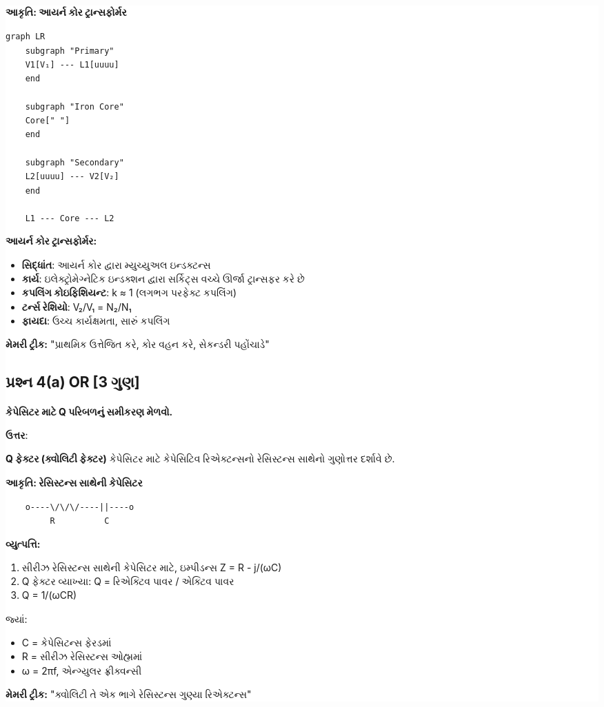 **આકૃતિ: આયર્ન કોર ટ્રાન્સફોર્મર**

```mermaid
graph LR
    subgraph "Primary"
    V1[V₁] --- L1[uuuu]
    end

    subgraph "Iron Core"
    Core[" "]
    end
    
    subgraph "Secondary"
    L2[uuuu] --- V2[V₂]
    end
    
    L1 --- Core --- L2
```

**આયર્ન કોર ટ્રાન્સફોર્મર:**

- **સિદ્ધાંત**: આયર્ન કોર દ્વારા મ્યુચ્યુઅલ ઇન્ડક્ટન્સ
- **કાર્ય**: ઇલેક્ટ્રોમેગ્નેટિક ઇન્ડક્શન દ્વારા સર્કિટ્સ વચ્ચે ઊર્જા ટ્રાન્સફર કરે છે
- **કપલિંગ કોઇફિશિયન્ટ**: k ≈ 1 (લગભગ પરફેક્ટ કપલિંગ)
- **ટર્ન્સ રેશિયો**: V₂/V₁ = N₂/N₁
- **ફાયદા**: ઉચ્ચ કાર્યક્ષમતા, સારું કપલિંગ

**મેમરી ટ્રીક:** "પ્રાથમિક ઉત્તેજિત કરે, કોર વહન કરે, સેકન્ડરી પહોંચાડે"

## પ્રશ્ન 4(a) OR [3 ગુણ]

**કેપેસિટર માટે Q પરિબળનું સમીકરણ મેળવો.**

**ઉત્તર**:

**Q ફેક્ટર (ક્વોલિટી ફેક્ટર)** કેપેસિટર માટે કેપેસિટિવ રિએક્ટન્સનો રેસિસ્ટન્સ સાથેનો ગુણોત્તર દર્શાવે છે.

**આકૃતિ: રેસિસ્ટન્સ સાથેની કેપેસિટર**

```goat
    o----\/\/\/----||----o
         R          C
```

**વ્યુત્પત્તિ:**

1. સીરીઝ રેસિસ્ટન્સ સાથેની કેપેસિટર માટે, ઇમ્પીડન્સ Z = R - j/(ωC)
2. Q ફેક્ટર વ્યાખ્યા: Q = રિએક્ટિવ પાવર / એક્ટિવ પાવર
3. Q = 1/(ωCR)

જ્યાં:

- C = કેપેસિટન્સ ફેરડમાં
- R = સીરીઝ રેસિસ્ટન્સ ઓહ્મમાં
- ω = 2πf, એન્ગ્યુલર ફ્રીક્વન્સી

**મેમરી ટ્રીક:** "ક્વોલિટી તે એક ભાગે રેસિસ્ટન્સ ગુણ્યા રિએક્ટન્સ"
